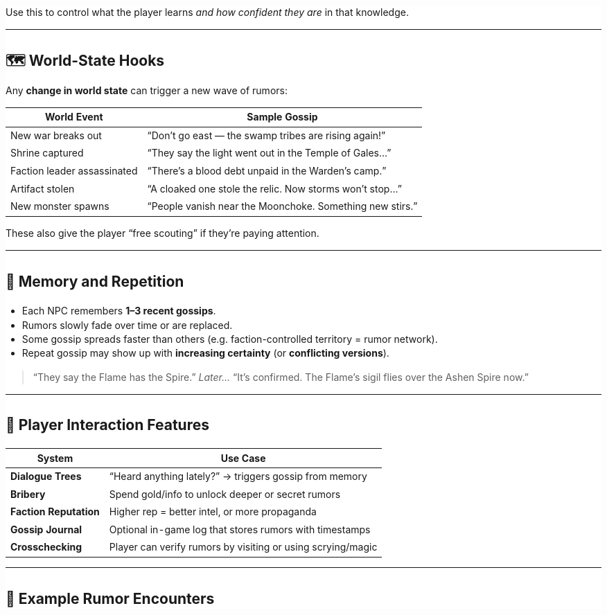 Use this to control what the player learns *and how confident they are* in that knowledge.

---

## 🗺️ World-State Hooks

Any **change in world state** can trigger a new wave of rumors:

| World Event                 | Sample Gossip                                            |
| --------------------------- | -------------------------------------------------------- |
| New war breaks out          | “Don’t go east — the swamp tribes are rising again!”     |
| Shrine captured             | “They say the light went out in the Temple of Gales…”    |
| Faction leader assassinated | “There’s a blood debt unpaid in the Warden’s camp.”      |
| Artifact stolen             | “A cloaked one stole the relic. Now storms won’t stop…”  |
| New monster spawns          | “People vanish near the Moonchoke. Something new stirs.” |

These also give the player “free scouting” if they’re paying attention.

---

## 🧠 Memory and Repetition

* Each NPC remembers **1–3 recent gossips**.
* Rumors slowly fade over time or are replaced.
* Some gossip spreads faster than others (e.g. faction-controlled territory = rumor network).
* Repeat gossip may show up with **increasing certainty** (or **conflicting versions**).

> “They say the Flame has the Spire.”
> *Later…*
> “It’s confirmed. The Flame’s sigil flies over the Ashen Spire now.”

---

## 🧩 Player Interaction Features

| System                 | Use Case                                                    |
| ---------------------- | ----------------------------------------------------------- |
| **Dialogue Trees**     | “Heard anything lately?” → triggers gossip from memory      |
| **Bribery**            | Spend gold/info to unlock deeper or secret rumors           |
| **Faction Reputation** | Higher rep = better intel, or more propaganda               |
| **Gossip Journal**     | Optional in-game log that stores rumors with timestamps     |
| **Crosschecking**      | Player can verify rumors by visiting or using scrying/magic |

---

## 🧪 Example Rumor Encounters
